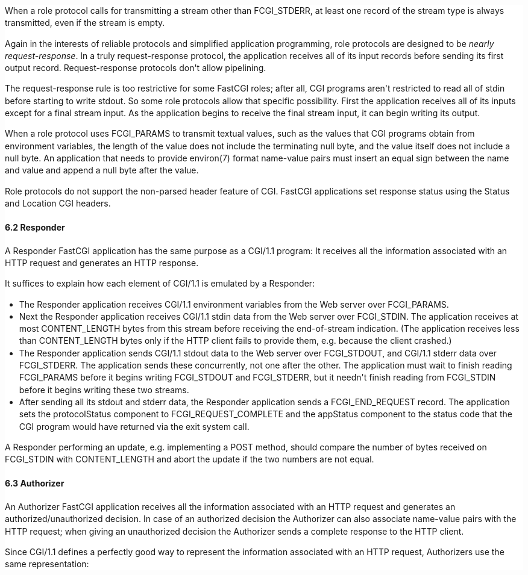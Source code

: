 When a role protocol calls for transmitting a stream other than FCGI_STDERR, at least one record of the stream type is always transmitted, even if the stream is empty.

Again in the interests of reliable protocols and simplified application programming, role protocols are designed to be _nearly request-response_. In a truly request-response protocol, the application receives all of its input records before sending its first output record. Request-response protocols don't allow pipelining.

The request-response rule is too restrictive for some FastCGI roles; after all, CGI programs aren't restricted to read all of stdin before starting to write stdout. So some role protocols allow that specific possibility. First the application receives all of its inputs except for a final stream input. As the application begins to receive the final stream input, it can begin writing its output.

When a role protocol uses FCGI_PARAMS to transmit textual values, such as the values that CGI programs obtain from environment variables, the length of the value does not include the terminating null byte, and the value itself does not include a null byte. An application that needs to provide environ(7) format name-value pairs must insert an equal sign between the name and value and append a null byte after the value.

Role protocols do not support the non-parsed header feature of CGI. FastCGI applications set response status using the Status and Location CGI headers.

#### <a name="S6.2">6.2 Responder

A Responder FastCGI application has the same purpose as a CGI/1.1 program: It receives all the information associated with an HTTP request and generates an HTTP response.

It suffices to explain how each element of CGI/1.1 is emulated by a Responder:

*   The Responder application receives CGI/1.1 environment variables from the Web server over FCGI_PARAMS.
*   Next the Responder application receives CGI/1.1 stdin data from the Web server over FCGI_STDIN. The application receives at most CONTENT_LENGTH bytes from this stream before receiving the end-of-stream indication. (The application receives less than CONTENT_LENGTH bytes only if the HTTP client fails to provide them, e.g. because the client crashed.)
*   The Responder application sends CGI/1.1 stdout data to the Web server over FCGI_STDOUT, and CGI/1.1 stderr data over FCGI_STDERR. The application sends these concurrently, not one after the other. The application must wait to finish reading FCGI_PARAMS before it begins writing FCGI_STDOUT and FCGI_STDERR, but it needn't finish reading from FCGI_STDIN before it begins writing these two streams.
*   After sending all its stdout and stderr data, the Responder application sends a FCGI_END_REQUEST record. The application sets the protocolStatus component to FCGI_REQUEST_COMPLETE and the appStatus component to the status code that the CGI program would have returned via the exit system call.

A Responder performing an update, e.g. implementing a POST method, should compare the number of bytes received on FCGI_STDIN with CONTENT_LENGTH and abort the update if the two numbers are not equal.

#### <a name="S6.3">6.3 Authorizer

An Authorizer FastCGI application receives all the information associated with an HTTP request and generates an authorized/unauthorized decision. In case of an authorized decision the Authorizer can also associate name-value pairs with the HTTP request; when giving an unauthorized decision the Authorizer sends a complete response to the HTTP client.

Since CGI/1.1 defines a perfectly good way to represent the information associated with an HTTP request, Authorizers use the same representation:
